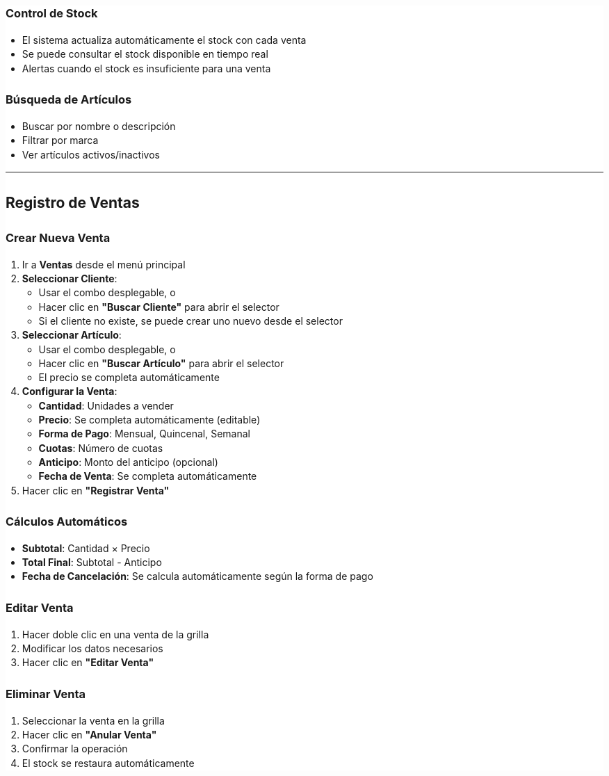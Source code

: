 ### Control de Stock
- El sistema actualiza automáticamente el stock con cada venta
- Se puede consultar el stock disponible en tiempo real
- Alertas cuando el stock es insuficiente para una venta

### Búsqueda de Artículos
- Buscar por nombre o descripción
- Filtrar por marca
- Ver artículos activos/inactivos

---

## Registro de Ventas

### Crear Nueva Venta
1. Ir a **Ventas** desde el menú principal
2. **Seleccionar Cliente**:
   - Usar el combo desplegable, o
   - Hacer clic en **"Buscar Cliente"** para abrir el selector
   - Si el cliente no existe, se puede crear uno nuevo desde el selector
3. **Seleccionar Artículo**:
   - Usar el combo desplegable, o
   - Hacer clic en **"Buscar Artículo"** para abrir el selector
   - El precio se completa automáticamente
4. **Configurar la Venta**:
   - **Cantidad**: Unidades a vender
   - **Precio**: Se completa automáticamente (editable)
   - **Forma de Pago**: Mensual, Quincenal, Semanal
   - **Cuotas**: Número de cuotas
   - **Anticipo**: Monto del anticipo (opcional)
   - **Fecha de Venta**: Se completa automáticamente
5. Hacer clic en **"Registrar Venta"**

### Cálculos Automáticos
- **Subtotal**: Cantidad × Precio
- **Total Final**: Subtotal - Anticipo
- **Fecha de Cancelación**: Se calcula automáticamente según la forma de pago

### Editar Venta
1. Hacer doble clic en una venta de la grilla
2. Modificar los datos necesarios
3. Hacer clic en **"Editar Venta"**

### Eliminar Venta
1. Seleccionar la venta en la grilla
2. Hacer clic en **"Anular Venta"**
3. Confirmar la operación
4. El stock se restaura automáticamente
